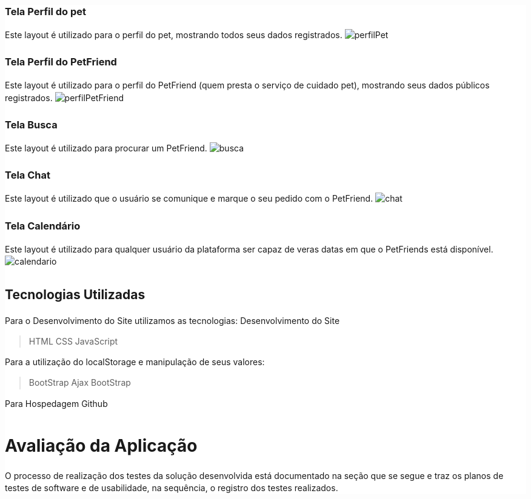### Tela Perfil do pet 

Este layout é utilizado para o perfil do pet, mostrando todos seus dados registrados.
![perfilPet](https://user-images.githubusercontent.com/80927829/177060512-24a19c2c-ca7e-4af5-ab58-fa5ffd84b40b.png)

### Tela Perfil do PetFriend 

Este layout é utilizado para o perfil do PetFriend (quem presta o serviço de cuidado pet), mostrando seus dados públicos registrados.
![perfilPetFriend](https://user-images.githubusercontent.com/80927829/177060526-63122cad-54c1-484d-8bb7-7843c7ed20e4.png)

### Tela Busca 

Este layout é utilizado para procurar um PetFriend.
![busca](https://user-images.githubusercontent.com/80927829/177060493-3a24c886-12bd-4d62-9f97-13d95890f84f.png)

### Tela Chat 

Este layout é utilizado que o usuário se comunique e marque o seu pedido com o PetFriend.
![chat](https://user-images.githubusercontent.com/80927829/177060501-888e053a-e27b-4a2c-b0b1-5f417d6cdf00.png)

### Tela Calendário 

Este layout é utilizado para qualquer usuário da plataforma ser capaz de veras datas em que o PetFriends está disponível.
![calendario](https://user-images.githubusercontent.com/80927829/177060500-00a9fa8b-f0da-4d7b-8ef4-34b5945a9173.png)


## Tecnologias Utilizadas

Para o Desenvolvimento do Site utilizamos as tecnologias:
Desenvolvimento do Site
>HTML
>CSS
>JavaScript

Para a utilização do localStorage e manipulação de seus valores:
>BootStrap
>Ajax
>BootStrap

Para Hospedagem
Github


# Avaliação da Aplicação

O processo de realização dos testes da solução desenvolvida está documentado na seção que se segue e traz os planos de testes de software e de usabilidade, na sequência, o registro dos testes realizados. 
